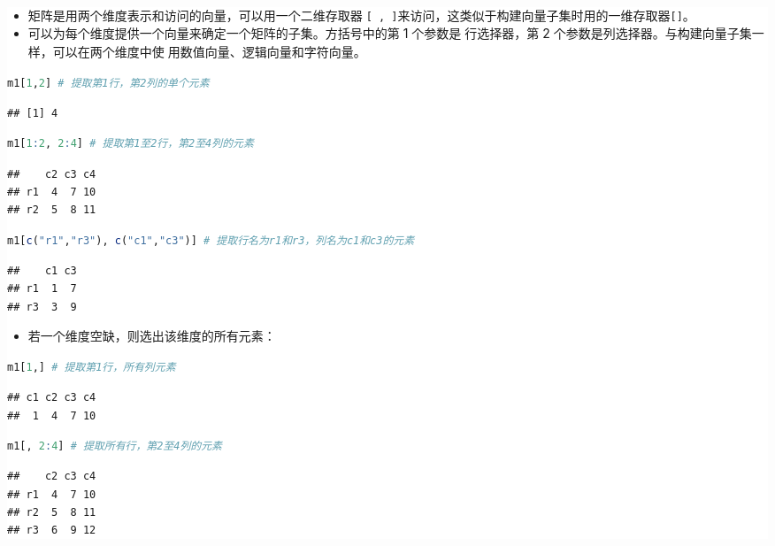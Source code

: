 -   矩阵是用两个维度表示和访问的向量，可以用一个二维存取器
    `[ , ]`来访问，这类似于构建向量子集时用的一维存取器`[]`。
-   可以为每个维度提供一个向量来确定一个矩阵的子集。方括号中的第 1
    个参数是 行选择器，第 2
    个参数是列选择器。与构建向量子集一样，可以在两个维度中使
    用数值向量、逻辑向量和字符向量。

``` r
m1[1,2] # 提取第1行，第2列的单个元素
```

    ## [1] 4

``` r
m1[1:2, 2:4] # 提取第1至2行，第2至4列的元素
```

    ##    c2 c3 c4
    ## r1  4  7 10
    ## r2  5  8 11

``` r
m1[c("r1","r3"), c("c1","c3")] # 提取行名为r1和r3，列名为c1和c3的元素
```

    ##    c1 c3
    ## r1  1  7
    ## r3  3  9

-   若一个维度空缺，则选出该维度的所有元素：

``` r
m1[1,] # 提取第1行，所有列元素
```

    ## c1 c2 c3 c4 
    ##  1  4  7 10

``` r
m1[, 2:4] # 提取所有行，第2至4列的元素
```

    ##    c2 c3 c4
    ## r1  4  7 10
    ## r2  5  8 11
    ## r3  6  9 12
